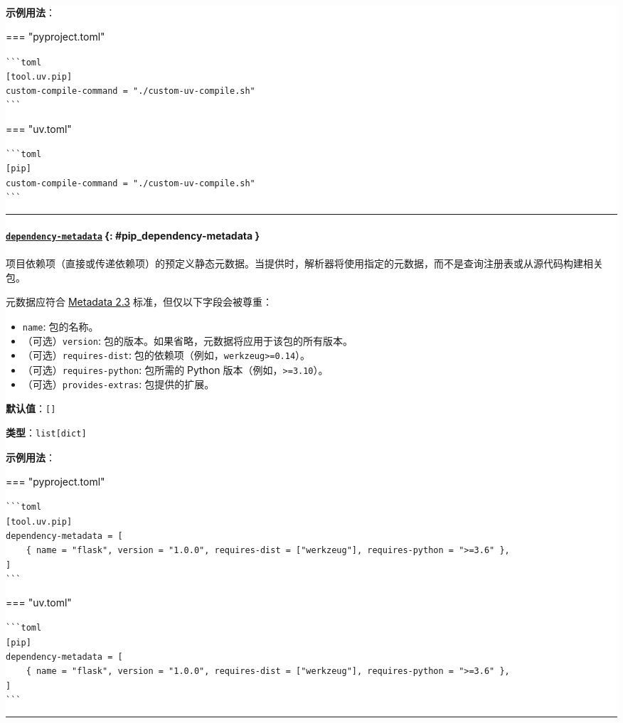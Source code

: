 **示例用法**：

=== "pyproject.toml"

    ```toml
    [tool.uv.pip]
    custom-compile-command = "./custom-uv-compile.sh"
    ```
=== "uv.toml"

    ```toml
    [pip]
    custom-compile-command = "./custom-uv-compile.sh"
    ```

---

#### [`dependency-metadata`](#pip_dependency-metadata) {: #pip_dependency-metadata }
<span id="dependency-metadata"></span>

项目依赖项（直接或传递依赖项）的预定义静态元数据。当提供时，解析器将使用指定的元数据，而不是查询注册表或从源代码构建相关包。

元数据应符合 [Metadata 2.3](https://packaging.python.org/en/latest/specifications/core-metadata/) 标准，但仅以下字段会被尊重：

- `name`: 包的名称。
- （可选）`version`: 包的版本。如果省略，元数据将应用于该包的所有版本。
- （可选）`requires-dist`: 包的依赖项（例如，`werkzeug>=0.14`）。
- （可选）`requires-python`: 包所需的 Python 版本（例如，`>=3.10`）。
- （可选）`provides-extras`: 包提供的扩展。

**默认值**：`[]`

**类型**：`list[dict]`

**示例用法**：

=== "pyproject.toml"

    ```toml
    [tool.uv.pip]
    dependency-metadata = [
        { name = "flask", version = "1.0.0", requires-dist = ["werkzeug"], requires-python = ">=3.6" },
    ]
    ```
=== "uv.toml"

    ```toml
    [pip]
    dependency-metadata = [
        { name = "flask", version = "1.0.0", requires-dist = ["werkzeug"], requires-python = ">=3.6" },
    ]
    ```

---
